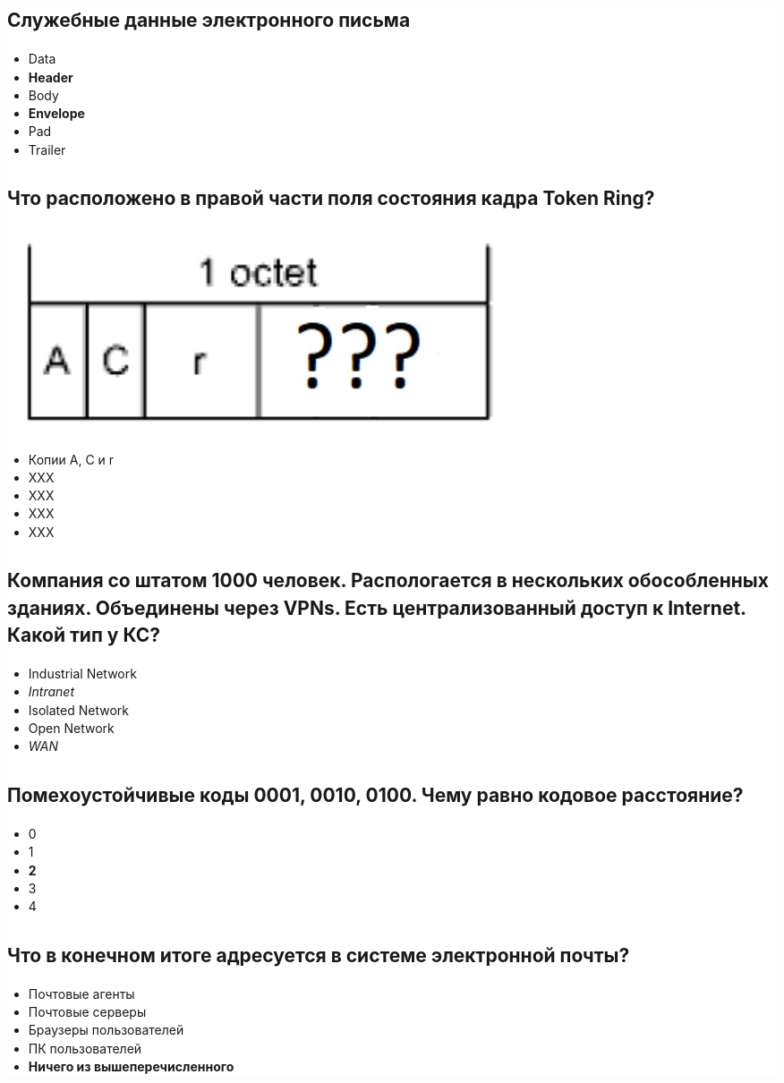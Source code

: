 ## Служебные данные электронного письма
- Data
- **Header**
- Body
- **Envelope**
- Pad
- Trailer

## Что расположено в правой части поля состояния кадра Token Ring?
![token_ring](token_ring.jpg)
- Копии A, C и r
- XXX
- XXX
- XXX
- XXX

## Компания со штатом 1000 человек. Распологается в нескольких обособленных зданиях. Объединены через VPNs. Есть централизованный доступ к Internet. Какой тип у КС?
- Industrial Network
- *Intranet*
- Isolated Network
- Open Network
- *WAN*

## Помехоустойчивые коды 0001, 0010, 0100. Чему равно кодовое расстояние?
- 0
- 1
- **2**
- 3
- 4

## Что в конечном итоге адресуется в системе электронной почты?
- Почтовые агенты
- Почтовые серверы
- Браузеры пользователей
- ПК пользователей
- **Ничего из вышеперечисленного**
